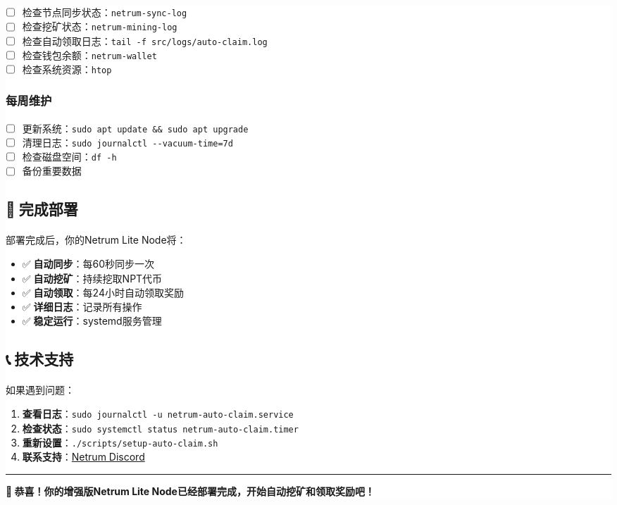 - [ ] 检查节点同步状态：`netrum-sync-log`
- [ ] 检查挖矿状态：`netrum-mining-log`
- [ ] 检查自动领取日志：`tail -f src/logs/auto-claim.log`
- [ ] 检查钱包余额：`netrum-wallet`
- [ ] 检查系统资源：`htop`

### 每周维护

- [ ] 更新系统：`sudo apt update && sudo apt upgrade`
- [ ] 清理日志：`sudo journalctl --vacuum-time=7d`
- [ ] 检查磁盘空间：`df -h`
- [ ] 备份重要数据

## 🎉 完成部署

部署完成后，你的Netrum Lite Node将：

- ✅ **自动同步**：每60秒同步一次
- ✅ **自动挖矿**：持续挖取NPT代币
- ✅ **自动领取**：每24小时自动领取奖励
- ✅ **详细日志**：记录所有操作
- ✅ **稳定运行**：systemd服务管理

## 📞 技术支持

如果遇到问题：

1. **查看日志**：`sudo journalctl -u netrum-auto-claim.service`
2. **检查状态**：`sudo systemctl status netrum-auto-claim.timer`
3. **重新设置**：`./scripts/setup-auto-claim.sh`
4. **联系支持**：[Netrum Discord](https://discord.gg/Mv6uKBKCZM)

---

**🎯 恭喜！你的增强版Netrum Lite Node已经部署完成，开始自动挖矿和领取奖励吧！**
